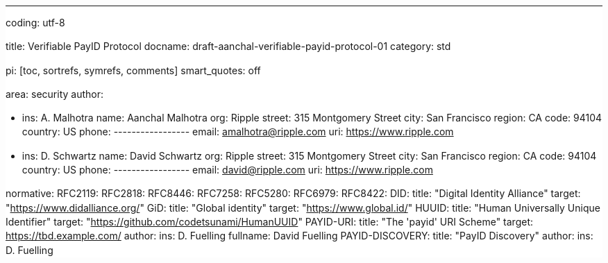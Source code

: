 ---
coding: utf-8

title: Verifiable PayID Protocol
docname: draft-aanchal-verifiable-payid-protocol-01
category: std

pi: [toc, sortrefs, symrefs, comments]
smart_quotes: off

area: security
author:

  -
    ins: A. Malhotra
    name: Aanchal Malhotra
    org: Ripple
    street: 315 Montgomery Street
    city: San Francisco
    region: CA
    code: 94104
    country: US
    phone: -----------------
    email: amalhotra@ripple.com
    uri: https://www.ripple.com

  -
    ins: D. Schwartz
    name: David Schwartz
    org: Ripple
    street: 315 Montgomery Street
    city: San Francisco
    region: CA
    code: 94104
    country: US
    phone: -----------------
    email: david@ripple.com
    uri: https://www.ripple.com

normative:
    RFC2119:
    RFC2818:
    RFC8446:
    RFC7258:
    RFC5280:
    RFC6979:
    RFC8422:
    DID:
      title: "Digital Identity Alliance"
      target: "https://www.didalliance.org/"
    GiD:
      title: "Global identity"
      target: "https://www.global.id/"
    HUUID:
      title: "Human Universally Unique Identifier"
      target: "https://github.com/codetsunami/HumanUUID"
    PAYID-URI:
      title: "The 'payid' URI Scheme"
      target: https://tbd.example.com/
      author:
        ins: D. Fuelling
        fullname: David Fuelling
    PAYID-DISCOVERY:
      title: "PayID Discovery"
      author:
        ins: D. Fuelling